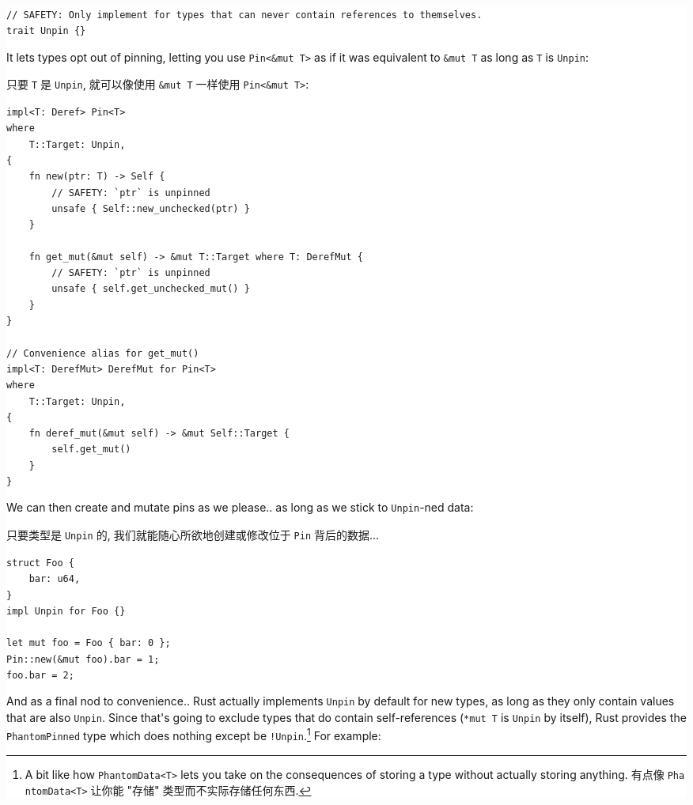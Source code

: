 ```rust,no_run
// SAFETY: Only implement for types that can never contain references to themselves.
trait Unpin {}
```

It lets types opt out of pinning, letting you use `Pin<&mut T>` as if it was equivalent to `&mut T` as long as `T` is `Unpin`:

只要 `T` 是 `Unpin`, 就可以像使用 `&mut T` 一样使用 `Pin<&mut T>`:

```rust,no_run
impl<T: Deref> Pin<T>
where
    T::Target: Unpin,
{
    fn new(ptr: T) -> Self {
        // SAFETY: `ptr` is unpinned
        unsafe { Self::new_unchecked(ptr) }
    }

    fn get_mut(&mut self) -> &mut T::Target where T: DerefMut {
        // SAFETY: `ptr` is unpinned
        unsafe { self.get_unchecked_mut() }
    }
}

// Convenience alias for get_mut()
impl<T: DerefMut> DerefMut for Pin<T>
where
    T::Target: Unpin,
{
    fn deref_mut(&mut self) -> &mut Self::Target {
        self.get_mut()
    }
}
```

We can then create and mutate pins as we please.. as long as we stick to `Unpin`-ned data:

只要类型是 `Unpin` 的, 我们就能随心所欲地创建或修改位于 `Pin` 背后的数据...

```rust,no_run
struct Foo {
    bar: u64,
}
impl Unpin for Foo {}

let mut foo = Foo { bar: 0 };
Pin::new(&mut foo).bar = 1;
foo.bar = 2;
```

And as a final nod to convenience.. Rust actually implements `Unpin` by default for new types, as long as they only contain values that are also `Unpin`. Since that's going to exclude types that do contain self-references (`*mut T` is `Unpin` by itself), Rust provides the `PhantomPinned` type which does nothing except be `!Unpin`.[^16] For example:


[^1]: If you already know what associated types are.. feel free to skip ahead. This chapter will still be here if you change your mind. 如果你知道关联类型是什么了, 跳过这段也没关系.
[^2]: Hopefully... 希望...
[^3]: And generics. 和泛型.
[^4]: They are both just registered as `MyFuture`: `Future`. 它们都为 `MyFuture` 实现了 `Future`.
[^5]: `x` could have a generic type, but all values. `x` 可以是泛型, 任意的值.
[^6]: No "multiple `impl`s satisfying `_: From<i32>` found" errors here! 并没有 "有多个满足 `_: From<i32>` 的实现" 的错误.
[^7]: Or be `'static`, which is even less helpful for us. 也可以是 `'static` 的, 但于事无补.
[^8]: In fact, it's largely how Tokio 0.1.x worked back in the day. 实际上这就是之前 Tokio 0.1.x 版本的做法.
[^9]: And that it would be relatively cheap to do so. 这会很便宜 (操作廉价).
[^10]: It also requires us to pay the usual costs of reference counting and stack allocation. 这引入了引用计数和堆分配的性能损耗. (译者注: `Arc` 是堆分配.)
[^11]: Sorry. 抱歉.
[^12]: `demand_treat` is dropped after `house`, so if `DemandTreat` implements `Drop` then `demand_treat.house` will be pointing at an object that has already been dropped. `demand_trait` 在 `house` 后被释放, 如果 `DemandTreat` 实现 `Drop`, 则 `demand_treat.house` 将指向内容已被释放的对象.
[^13]: This might not actually crash, if the compiler is able to optimize the no-op move away! But semantically, it's still nonsense. 可能不会崩溃, 如果编译器会优化掉无用的 move 操作. 但语义上是无意义的.
[^14]: Ignore the suspicious `DerefMut` implementation for now. We'll get there eventually. 先忽略这可疑的 `DerefMut` 实现. 我们会讲到它的.
[^15]: Even if we move the `Box` itself, it still points at the same heap allocation in the same location. 即便移动了 `Box`, 但不影响其仍然指向相同的堆内存区域.
[^16]: A bit like how `PhantomData<T>` lets you take on the consequences of storing a type without actually storing anything. 有点像 `PhantomData<T>` 让你能 "存储" 类型而不实际存储任何东西.
[^17]: Unless the field is `Unpin`, of course. 当然, 除非字段 `Unpin`.
[^18]: Arguably, the obvious one. 啊, 最明显的一个.
[^19]: That we don't borrow the same field twice. 由此不会二次借用同一个字段.
[^20]: The struct itself, the projection mirror, and the.. projection function itself. 结构体本身, 投射本身, 以及投射方法本身.
[^21]: At the time of writing, `pin-project` 1.1.10. 在撰文时是 `pin-project` 1.1.10.
[^22]: And keep track of whether utility functions are defined for `&mut Timeout`, `Pin<&mut Timeout>`, or `TimeoutProjection`. 注意方法是定义给 `&mut Timeout`, `Pin<&mut Timeout>`, 还是 `TimeoutProjection` 的.